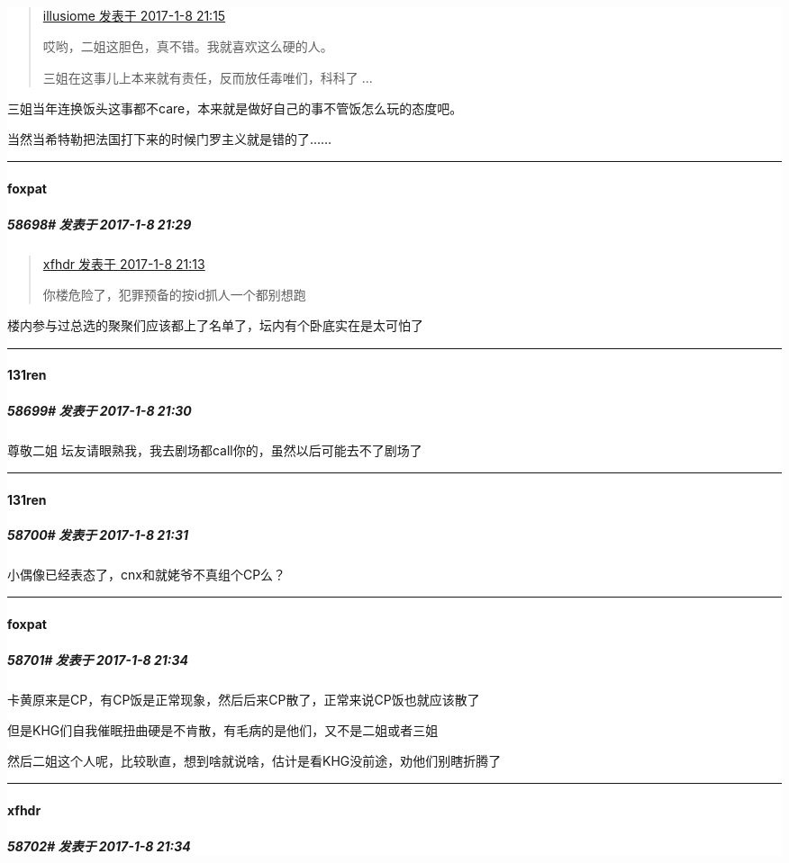 <blockquote><a href="httphttps://bbs.saraba1st.com/2b/forum.php?mod=redirect&amp;goto=findpost&amp;pid=34742659&amp;ptid=1105387" target="_blank">illusiome 发表于 2017-1-8 21:15</a>

哎哟，二姐这胆色，真不错。我就喜欢这么硬的人。


三姐在这事儿上本来就有责任，反而放任毒唯们，科科了 ...</blockquote>
三姐当年连换饭头这事都不care，本来就是做好自己的事不管饭怎么玩的态度吧。

当然当希特勒把法国打下来的时候门罗主义就是错的了……


*****

####  foxpat  
##### 58698#       发表于 2017-1-8 21:29


<blockquote><a href="httphttps://bbs.saraba1st.com/2b/forum.php?mod=redirect&amp;goto=findpost&amp;pid=34742652&amp;ptid=1105387" target="_blank">xfhdr 发表于 2017-1-8 21:13</a>

你楼危险了，犯罪预备的按id抓人一个都别想跑</blockquote>
楼内参与过总选的聚聚们应该都上了名单了，坛内有个卧底实在是太可怕了


*****

####  131ren  
##### 58699#       发表于 2017-1-8 21:30


尊敬二姐
坛友请眼熟我，我去剧场都call你的，虽然以后可能去不了剧场了


*****

####  131ren  
##### 58700#       发表于 2017-1-8 21:31


小偶像已经表态了，cnx和就姥爷不真组个CP么？


*****

####  foxpat  
##### 58701#       发表于 2017-1-8 21:34


卡黄原来是CP，有CP饭是正常现象，然后后来CP散了，正常来说CP饭也就应该散了


但是KHG们自我催眠扭曲硬是不肯散，有毛病的是他们，又不是二姐或者三姐


然后二姐这个人呢，比较耿直，想到啥就说啥，估计是看KHG没前途，劝他们别瞎折腾了


*****

####  xfhdr  
##### 58702#       发表于 2017-1-8 21:34
